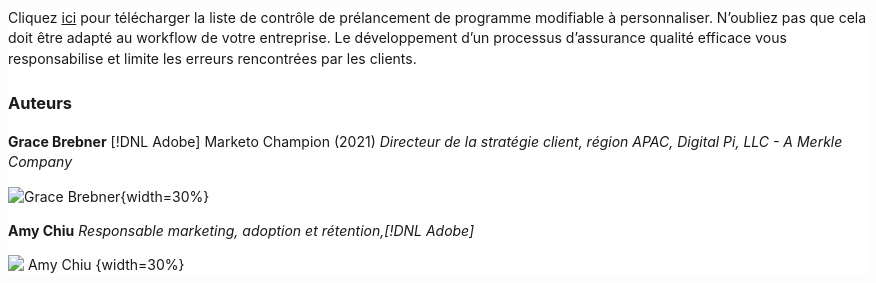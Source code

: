 Cliquez [ici](/help/marketo-tutorial-inherited-instance/_assets/downloads/Adobe_Marketo_Engage_Inherited_Instance_Program_Prelaunch_QA_Checklist.xlsx) pour télécharger la liste de contrôle de prélancement de programme modifiable à personnaliser. N’oubliez pas que cela doit être adapté au workflow de votre entreprise. Le développement d’un processus d’assurance qualité efficace vous responsabilise et limite les erreurs rencontrées par les clients.

### Auteurs

**Grace Brebner**
[!DNL Adobe] Marketo Champion (2021)
*Directeur de la stratégie client, région APAC, Digital Pi, LLC - A Merkle Company*

![Grace Brebner](/help/marketo-tutorial-inherited-instance/_assets/authors/Customer_Author_Grace_Brebner.png){width=30%}

**Amy Chiu**
*Responsable marketing, adoption et rétention,[!DNL Adobe]*

![&#x200B; Amy Chiu &#x200B;](/help/marketo-tutorial-inherited-instance/_assets/authors/Adobe_Author_Amy_Chiu.png){width=30%}
